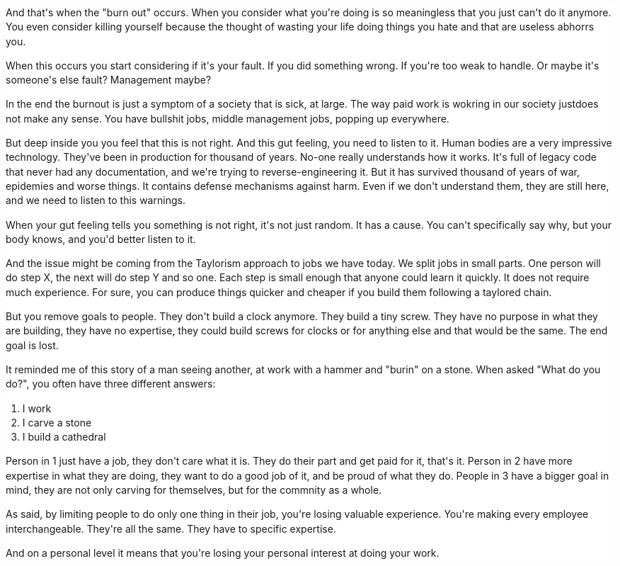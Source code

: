 And that's when the "burn out" occurs. When you consider what you're doing is so
meaningless that you just can't do it anymore. You even consider killing
yourself because the thought of wasting your life doing things you hate and that
are useless abhorrs you.

When this occurs you start considering if it's your fault. If you did something
wrong. If you're too weak to handle. Or maybe it's someone's else fault?
Management maybe?

In the end the burnout is just a symptom of a society that is sick, at large.
The way paid work is wokring in our society justdoes not make any sense. You
have bullshit jobs, middle management jobs, popping up everywhere.

But deep inside you you feel that this is not right. And this gut feeling, you
need to listen to it. Human bodies are a very impressive technology. They've
been in production for thousand of years. No-one really understands how it
works. It's full of legacy code that never had any documentation, and we're
trying to reverse-engineering it. But it has survived thousand of years of war,
epidemies and worse things. It contains defense mechanisms against harm. Even if
we don't understand them, they are still here, and we need to listen to this
warnings.

When your gut feeling tells you something is not right, it's not just random. It
has a cause. You can't specifically say why, but your body knows, and you'd
better listen to it.

And the issue might be coming from the Taylorism approach to jobs we have today.
We split jobs in small parts. One person will do step X, the next will do step
Y and so one. Each step is small enough that anyone could learn it quickly. It
does not require much experience. For sure, you can produce things quicker and
cheaper if you build them following a taylored chain.

But you remove goals to people. They don't build a clock anymore. They build
a tiny screw. They have no purpose in what they are building, they have no
expertise, they could build screws for clocks or for anything else and that
would be the same. The end goal is lost.

It reminded me of this story of a man seeing another, at work with a hammer and
"burin" on a stone. When asked "What do you do?", you often have three different
answers:
1. I work
2. I carve a stone
3. I build a cathedral

Person in 1 just have a job, they don't care what it is. They do their part and
get paid for it, that's it. Person in 2 have more expertise in what they are
doing, they want to do a good job of it, and be proud of what they do. People in
3 have a bigger goal in mind, they are not only carving for themselves, but for
the commnity as a whole.

As said, by limiting people to do only one thing in their job, you're losing
valuable experience. You're making every employee interchangeable. They're all
the same. They have to specific expertise.

And on a personal level it means that you're losing your personal interest at
doing your work. 
